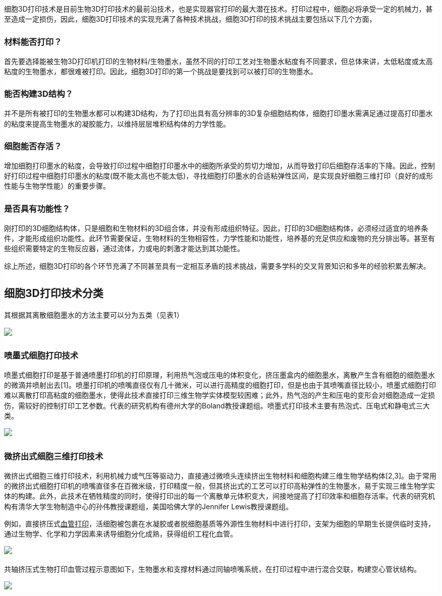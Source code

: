 细胞3D打印技术是目前生物3D打印技术的最前沿技术，也是实现器官打印的最大潜在技术。打印过程中，细胞必将承受一定的机械力，甚至造成一定损伤，因此，细胞3D打印技术的实现充满了各种技术挑战，细胞3D打印的技术挑战主要包括以下几个方面，

### 材料能否打印？

首先要选择能被生物3D打印机打印的生物材料/生物墨水，虽然不同的打印工艺对生物墨水粘度有不同要求，但总体来讲，太低粘度或太高粘度的生物墨水，都很难被打印。因此，细胞3D打印的第一个挑战是要找到可以被打印的生物墨水。

### 能否构建3D结构？

并不是所有被打印的生物墨水都可以构建3D结构，为了打印出具有高分辨率的3D复杂细胞结构体，细胞打印墨水需满足通过提高打印墨水的粘度来提高生物墨水的凝胶能力，以维持层层堆积结构体的力学性能。

### 细胞能否存活？

增加细胞打印墨水的粘度，会导致打印过程中细胞打印墨水中的细胞所承受的剪切力增加，从而导致打印后细胞存活率的下降。因此，控制好打印过程中细胞打印墨水的粘度(既不能太高也不能太低)，寻找细胞打印墨水的合适粘弹性区间，是实现良好细胞三维打印（良好的成形性能与生物学性能）的重要步骤。

### 是否具有功能性？

刚打印的3D细胞结构体，只是细胞和生物材料的3D组合体，并没有形成组织特征。因此，打印的3D细胞结构体，必须经过适宜的培养条件，才能形成组织功能性。此环节需要保证，生物材料的生物相容性，力学性能和功能性，培养基的充足供应和废物的充分排出等。甚至有些组织需要特定的生物反应器，通过流体，力或电的刺激才能达到其功能性。

综上所述，细胞3D打印的各个环节充满了不同甚至具有一定相互矛盾的技术挑战，需要多学科的交叉背景知识和多年的经验积累去解决。

## 细胞3D打印技术分类

其根据其离散细胞墨水的方法主要可以分为五类（见表1）

![](https://zymin-1255632454.cos.ap-shanghai.myqcloud.com/0newblog/v2-082f1842b7411fc14f258bc8426da1f1_hd.png)

### 喷墨式细胞打印技术

喷墨式细胞打印是基于普通喷墨打印机的打印原理，利用热气泡或压电的体积变化，挤压墨盒内的细胞墨水，离散产生含有细胞的细胞墨水的微滴并喷射出去[1]。喷墨打印机的喷嘴直径仅有几十微米，可以进行高精度的细胞打印，但是也由于其喷嘴直径比较小，喷墨式细胞打印难以离散打印高粘度的细胞墨水，使得此技术直接打印三维生物学实体模型较困难；此外，热气泡的产生和压电的变形会对细胞造成一定损伤，需较好的控制打印工艺参数。代表的研究机构有德州大学的Boland教授课题组。喷墨式打印技术主要有热泡式、压电式和静电式三大类。

![](https://zymin-1255632454.cos.ap-shanghai.myqcloud.com/0newblog/1560238828889.png)

### 微挤出式细胞三维打印技术

微挤出式细胞三维打印技术，利用机械力或气压等驱动力，直接通过微喷头连续挤出生物材料和细胞构建三维生物学结构体[2,3]。由于常用的微挤出式细胞打印机的喷嘴直径多在百微米级，打印精度一般，但其挤出式的工艺可以打印高粘弹性的生物墨水，易于实现三维生物学实体的构建。此外，此技术在牺牲精度的同时，使得打印出的每一个离散单元体积变大，间接地提高了打印效率和细胞存活率。代表的研究机构有清华大学生物制造中心的孙伟教授课题组，美国哈佛大学的Jennifer Lewis教授课题组。

例如，直接挤压式[血管打印](https://zhuanlan.zhihu.com/p/33687664)，活细胞被包裹在水凝胶或者脱细胞基质等外源性生物材料中进行打印，支架为细胞的早期生长提供临时支持，通过生物学、化学和力学因素来诱导细胞分化成熟，获得组织工程化血管。

![](https://zymin-1255632454.cos.ap-shanghai.myqcloud.com/0newblog/v2-bcddc7adf316f3b544a5ae1160bb3de5_r.jpg)

共轴挤压式生物打印血管过程示意图如下，生物墨水和支撑材料通过同轴喷嘴系统，在打印过程中进行混合交联，构建空心管状结构。

![](https://zymin-1255632454.cos.ap-shanghai.myqcloud.com/0newblog/v2-904d595e5d0dbfc5be9fe7d4db7e4e8b_r.jpg)
